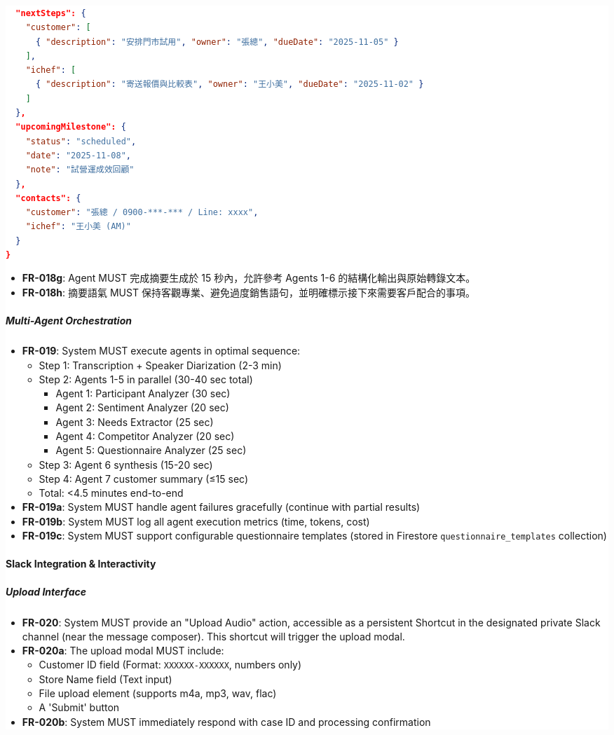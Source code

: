  ```json
    "nextSteps": {
      "customer": [
        { "description": "安排門市試用", "owner": "張總", "dueDate": "2025-11-05" }
      ],
      "ichef": [
        { "description": "寄送報價與比較表", "owner": "王小美", "dueDate": "2025-11-02" }
      ]
    },
    "upcomingMilestone": {
      "status": "scheduled",
      "date": "2025-11-08",
      "note": "試營運成效回顧"
    },
    "contacts": {
      "customer": "張總 / 0900-***-*** / Line: xxxx",
      "ichef": "王小美 (AM)"
    }
  }
  ```
- **FR-018g**: Agent MUST 完成摘要生成於 15 秒內，允許參考 Agents 1-6 的結構化輸出與原始轉錄文本。
- **FR-018h**: 摘要語氣 MUST 保持客觀專業、避免過度銷售語句，並明確標示接下來需要客戶配合的事項。

##### Multi-Agent Orchestration
- **FR-019**: System MUST execute agents in optimal sequence:
  - Step 1: Transcription + Speaker Diarization (2-3 min)
  - Step 2: Agents 1-5 in parallel (30-40 sec total)
    - Agent 1: Participant Analyzer (30 sec)
    - Agent 2: Sentiment Analyzer (20 sec)
    - Agent 3: Needs Extractor (25 sec)
    - Agent 4: Competitor Analyzer (20 sec)
    - Agent 5: Questionnaire Analyzer (25 sec)
  - Step 3: Agent 6 synthesis (15-20 sec)
  - Step 4: Agent 7 customer summary (≤15 sec)
  - Total: <4.5 minutes end-to-end
- **FR-019a**: System MUST handle agent failures gracefully (continue with partial results)
- **FR-019b**: System MUST log all agent execution metrics (time, tokens, cost)
- **FR-019c**: System MUST support configurable questionnaire templates (stored in Firestore `questionnaire_templates` collection)

#### Slack Integration & Interactivity
##### Upload Interface
- **FR-020**: System MUST provide an "Upload Audio" action, accessible as a persistent Shortcut in the designated private Slack channel (near the message composer). This shortcut will trigger the upload modal.
- **FR-020a**: The upload modal MUST include:
  - Customer ID field (Format: `XXXXXX-XXXXXX`, numbers only)
  - Store Name field (Text input)
  - File upload element (supports m4a, mp3, wav, flac)
  - A 'Submit' button
- **FR-020b**: System MUST immediately respond with case ID and processing confirmation
